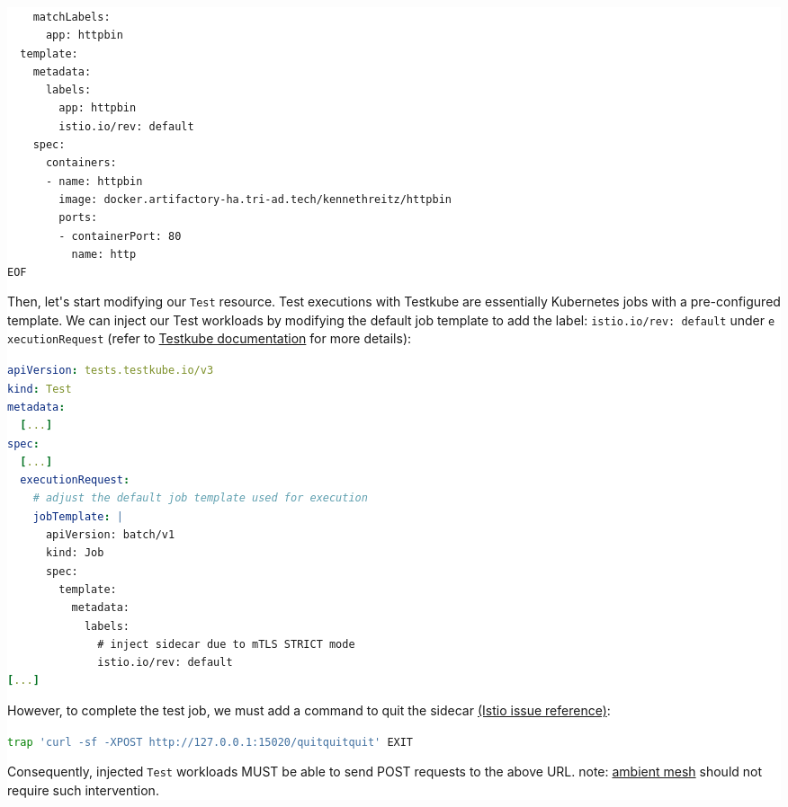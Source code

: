 ```sh
    matchLabels:
      app: httpbin
  template:
    metadata:
      labels:
        app: httpbin
        istio.io/rev: default
    spec:
      containers:
      - name: httpbin
        image: docker.artifactory-ha.tri-ad.tech/kennethreitz/httpbin
        ports:
        - containerPort: 80
          name: http
EOF
```

Then, let's start modifying our `Test` resource.
Test executions with Testkube are essentially Kubernetes jobs with a pre-configured template. We can inject our Test workloads by modifying the default job template to add the label: `istio.io/rev: default` under `executionRequest` (refer to [Testkube documentation](https://docs.testkube.io/articles/creating-tests/#changing-the-default-job-template-used-for-test-execution) for more details):

```yaml
apiVersion: tests.testkube.io/v3
kind: Test
metadata:
  [...]
spec:
  [...]
  executionRequest:
    # adjust the default job template used for execution
    jobTemplate: |
      apiVersion: batch/v1
      kind: Job
      spec:
        template:
          metadata:
            labels:
              # inject sidecar due to mTLS STRICT mode
              istio.io/rev: default
[...]
```

However, to complete the test job, we must add a command to quit the sidecar [(Istio issue reference)](https://github.com/istio/istio/issues/6324):

```sh
trap 'curl -sf -XPOST http://127.0.0.1:15020/quitquitquit' EXIT
```

Consequently, injected `Test` workloads MUST be able to send POST requests to the above URL.
note: [ambient mesh](https://istio.io/latest/blog/2022/introducing-ambient-mesh/) should not require such intervention.
